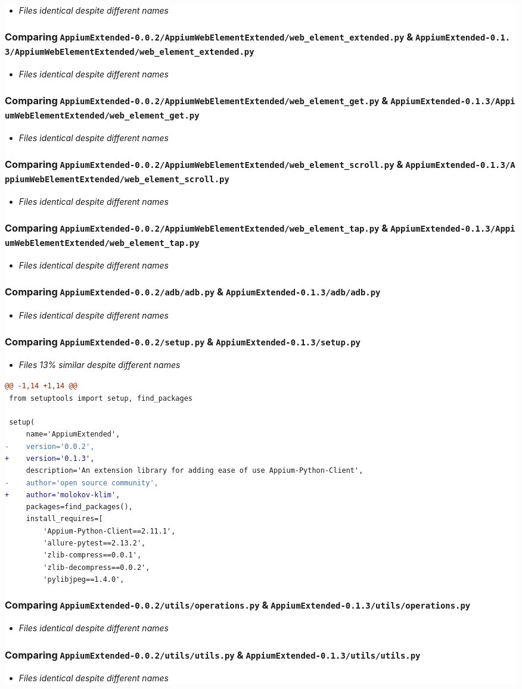  * *Files identical despite different names*

### Comparing `AppiumExtended-0.0.2/AppiumWebElementExtended/web_element_extended.py` & `AppiumExtended-0.1.3/AppiumWebElementExtended/web_element_extended.py`

 * *Files identical despite different names*

### Comparing `AppiumExtended-0.0.2/AppiumWebElementExtended/web_element_get.py` & `AppiumExtended-0.1.3/AppiumWebElementExtended/web_element_get.py`

 * *Files identical despite different names*

### Comparing `AppiumExtended-0.0.2/AppiumWebElementExtended/web_element_scroll.py` & `AppiumExtended-0.1.3/AppiumWebElementExtended/web_element_scroll.py`

 * *Files identical despite different names*

### Comparing `AppiumExtended-0.0.2/AppiumWebElementExtended/web_element_tap.py` & `AppiumExtended-0.1.3/AppiumWebElementExtended/web_element_tap.py`

 * *Files identical despite different names*

### Comparing `AppiumExtended-0.0.2/adb/adb.py` & `AppiumExtended-0.1.3/adb/adb.py`

 * *Files identical despite different names*

### Comparing `AppiumExtended-0.0.2/setup.py` & `AppiumExtended-0.1.3/setup.py`

 * *Files 13% similar despite different names*

```diff
@@ -1,14 +1,14 @@
 from setuptools import setup, find_packages
 
 setup(
     name='AppiumExtended',
-    version='0.0.2',
+    version='0.1.3',
     description='An extension library for adding ease of use Appium-Python-Client',
-    author='open source community',
+    author='molokov-klim',
     packages=find_packages(),
     install_requires=[
         'Appium-Python-Client==2.11.1',
         'allure-pytest==2.13.2',
         'zlib-compress==0.0.1',
         'zlib-decompress==0.0.2',
         'pylibjpeg==1.4.0',
```

### Comparing `AppiumExtended-0.0.2/utils/operations.py` & `AppiumExtended-0.1.3/utils/operations.py`

 * *Files identical despite different names*

### Comparing `AppiumExtended-0.0.2/utils/utils.py` & `AppiumExtended-0.1.3/utils/utils.py`

 * *Files identical despite different names*

